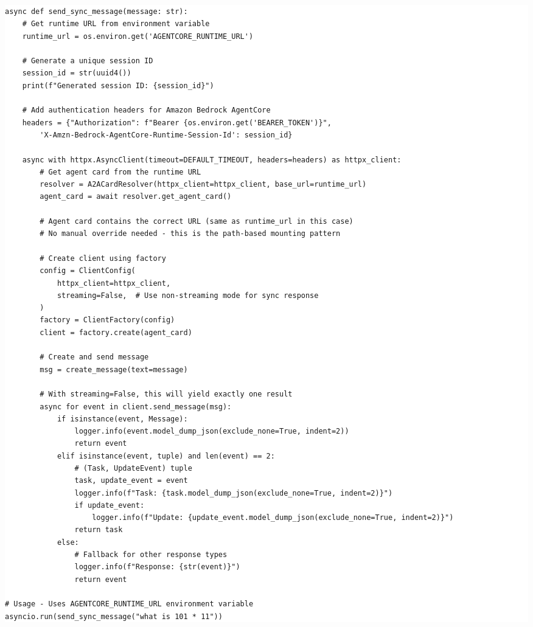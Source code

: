 ```
async def send_sync_message(message: str):
    # Get runtime URL from environment variable
    runtime_url = os.environ.get('AGENTCORE_RUNTIME_URL')

    # Generate a unique session ID
    session_id = str(uuid4())
    print(f"Generated session ID: {session_id}")

    # Add authentication headers for Amazon Bedrock AgentCore
    headers = {"Authorization": f"Bearer {os.environ.get('BEARER_TOKEN')}",
        'X-Amzn-Bedrock-AgentCore-Runtime-Session-Id': session_id}

    async with httpx.AsyncClient(timeout=DEFAULT_TIMEOUT, headers=headers) as httpx_client:
        # Get agent card from the runtime URL
        resolver = A2ACardResolver(httpx_client=httpx_client, base_url=runtime_url)
        agent_card = await resolver.get_agent_card()

        # Agent card contains the correct URL (same as runtime_url in this case)
        # No manual override needed - this is the path-based mounting pattern

        # Create client using factory
        config = ClientConfig(
            httpx_client=httpx_client,
            streaming=False,  # Use non-streaming mode for sync response
        )
        factory = ClientFactory(config)
        client = factory.create(agent_card)

        # Create and send message
        msg = create_message(text=message)

        # With streaming=False, this will yield exactly one result
        async for event in client.send_message(msg):
            if isinstance(event, Message):
                logger.info(event.model_dump_json(exclude_none=True, indent=2))
                return event
            elif isinstance(event, tuple) and len(event) == 2:
                # (Task, UpdateEvent) tuple
                task, update_event = event
                logger.info(f"Task: {task.model_dump_json(exclude_none=True, indent=2)}")
                if update_event:
                    logger.info(f"Update: {update_event.model_dump_json(exclude_none=True, indent=2)}")
                return task
            else:
                # Fallback for other response types
                logger.info(f"Response: {str(event)}")
                return event

# Usage - Uses AGENTCORE_RUNTIME_URL environment variable
asyncio.run(send_sync_message("what is 101 * 11"))
```
